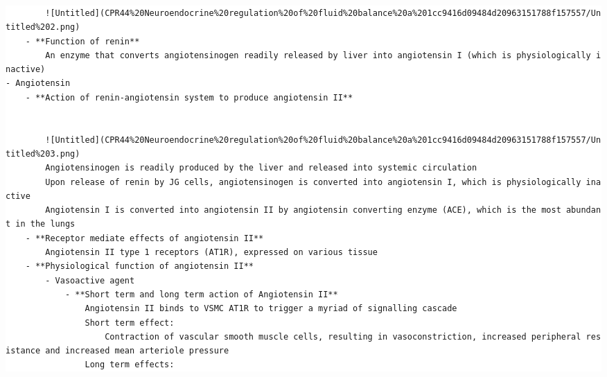             ![Untitled](CPR44%20Neuroendocrine%20regulation%20of%20fluid%20balance%20a%201cc9416d09484d20963151788f157557/Untitled%202.png)
        - **Function of renin**
            An enzyme that converts angiotensinogen readily released by liver into angiotensin I (which is physiologically inactive)
    - Angiotensin
        - **Action of renin-angiotensin system to produce angiotensin II**
            
            
            ![Untitled](CPR44%20Neuroendocrine%20regulation%20of%20fluid%20balance%20a%201cc9416d09484d20963151788f157557/Untitled%203.png)
            Angiotensinogen is readily produced by the liver and released into systemic circulation
            Upon release of renin by JG cells, angiotensinogen is converted into angiotensin I, which is physiologically inactive
            Angiotensin I is converted into angiotensin II by angiotensin converting enzyme (ACE), which is the most abundant in the lungs
        - **Receptor mediate effects of angiotensin II**
            Angiotensin II type 1 receptors (AT1R), expressed on various tissue
        - **Physiological function of angiotensin II**
            - Vasoactive agent
                - **Short term and long term action of Angiotensin II**
                    Angiotensin II binds to VSMC AT1R to trigger a myriad of signalling cascade                    
                    Short term effect:                    
	                    Contraction of vascular smooth muscle cells, resulting in vasoconstriction, increased peripheral resistance and increased mean arteriole pressure                    
                    Long term effects: